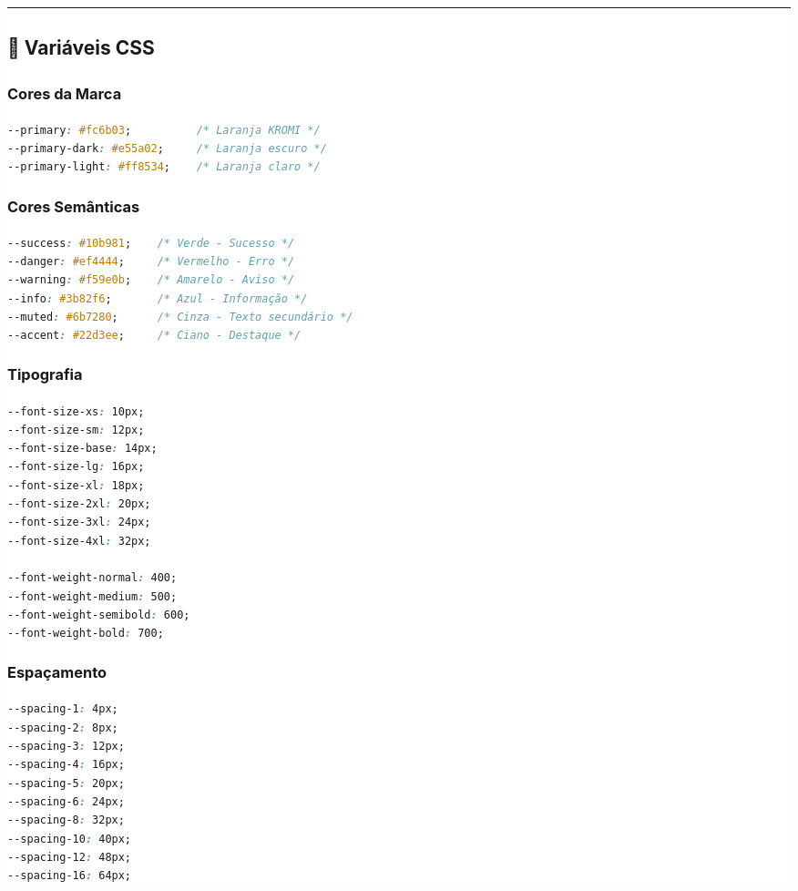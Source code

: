 
---

## 🎨 Variáveis CSS

### Cores da Marca
```css
--primary: #fc6b03;          /* Laranja KROMI */
--primary-dark: #e55a02;     /* Laranja escuro */
--primary-light: #ff8534;    /* Laranja claro */
```

### Cores Semânticas
```css
--success: #10b981;    /* Verde - Sucesso */
--danger: #ef4444;     /* Vermelho - Erro */
--warning: #f59e0b;    /* Amarelo - Aviso */
--info: #3b82f6;       /* Azul - Informação */
--muted: #6b7280;      /* Cinza - Texto secundário */
--accent: #22d3ee;     /* Ciano - Destaque */
```

### Tipografia
```css
--font-size-xs: 10px;
--font-size-sm: 12px;
--font-size-base: 14px;
--font-size-lg: 16px;
--font-size-xl: 18px;
--font-size-2xl: 20px;
--font-size-3xl: 24px;
--font-size-4xl: 32px;

--font-weight-normal: 400;
--font-weight-medium: 500;
--font-weight-semibold: 600;
--font-weight-bold: 700;
```

### Espaçamento
```css
--spacing-1: 4px;
--spacing-2: 8px;
--spacing-3: 12px;
--spacing-4: 16px;
--spacing-5: 20px;
--spacing-6: 24px;
--spacing-8: 32px;
--spacing-10: 40px;
--spacing-12: 48px;
--spacing-16: 64px;
```
